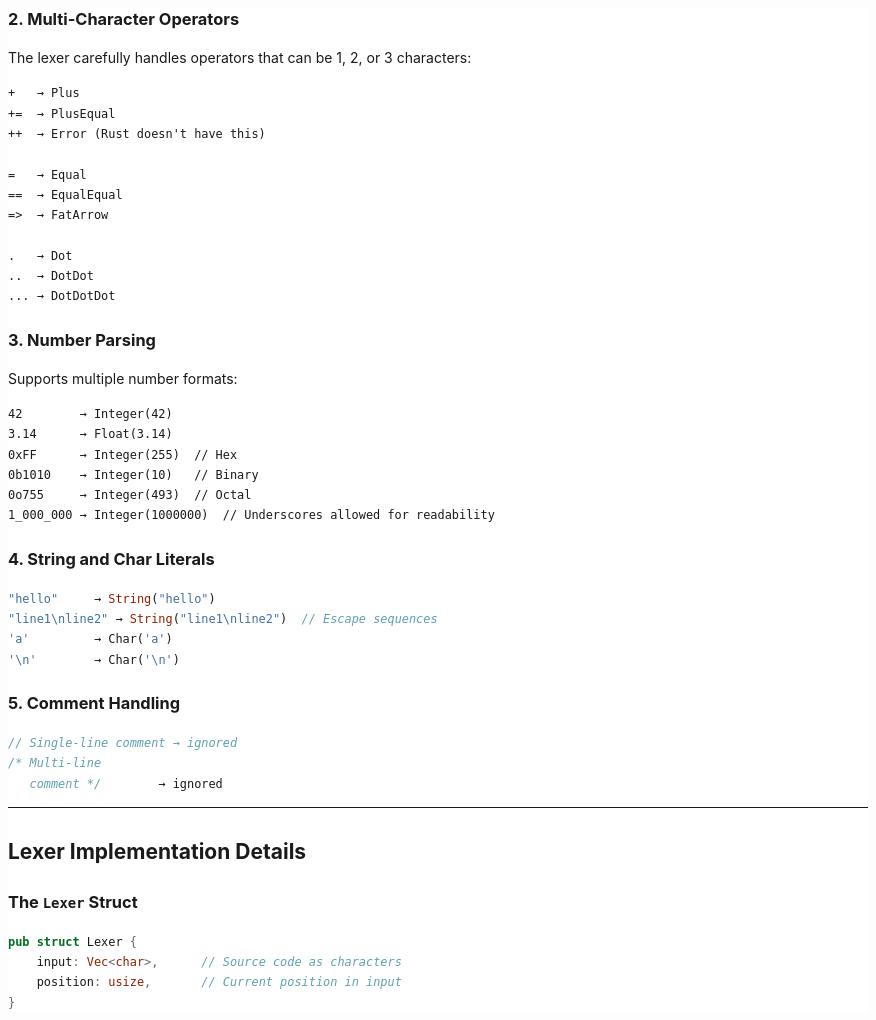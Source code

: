 ### 2. Multi-Character Operators
The lexer carefully handles operators that can be 1, 2, or 3 characters:

```
+   → Plus
+=  → PlusEqual
++  → Error (Rust doesn't have this)

=   → Equal
==  → EqualEqual
=>  → FatArrow

.   → Dot
..  → DotDot
... → DotDotDot
```

### 3. Number Parsing
Supports multiple number formats:
```
42        → Integer(42)
3.14      → Float(3.14)
0xFF      → Integer(255)  // Hex
0b1010    → Integer(10)   // Binary
0o755     → Integer(493)  // Octal
1_000_000 → Integer(1000000)  // Underscores allowed for readability
```

### 4. String and Char Literals
```rust
"hello"     → String("hello")
"line1\nline2" → String("line1\nline2")  // Escape sequences
'a'         → Char('a')
'\n'        → Char('\n')
```

### 5. Comment Handling
```rust
// Single-line comment → ignored
/* Multi-line
   comment */        → ignored
```

---

## Lexer Implementation Details

### The `Lexer` Struct
```rust
pub struct Lexer {
    input: Vec<char>,      // Source code as characters
    position: usize,       // Current position in input
}
```
